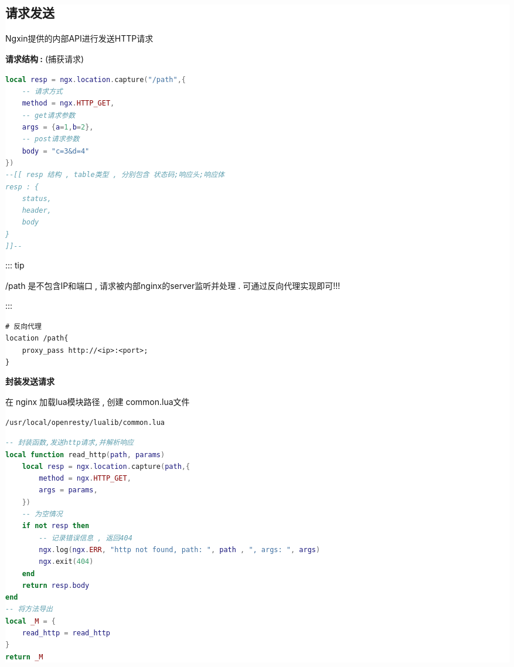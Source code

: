 ## 请求发送

Ngxin提供的内部API进行发送HTTP请求

**请求结构 :** (捕获请求)

```lua
local resp = ngx.location.capture("/path",{
    -- 请求方式
	method = ngx.HTTP_GET,
	-- get请求参数
    args = {a=1,b=2},
	-- post请求参数
    body = "c=3&d=4"
})
--[[ resp 结构 , table类型 , 分别包含 状态码;响应头;响应体
resp : {
	status,
	header,
	body
}
]]--
```

::: tip

/path 是不包含IP和端口 , 请求被内部nginx的server监听并处理 . 可通过反向代理实现即可!!!

:::

```nginx
# 反向代理
location /path{
    proxy_pass http://<ip>:<port>;
}
```

**封装发送请求**

在 nginx 加载lua模块路径 , 创建 common.lua文件 

`/usr/local/openresty/lualib/common.lua`

```lua
-- 封装函数,发送http请求,并解析响应
local function read_http(path, params)
    local resp = ngx.location.capture(path,{
        method = ngx.HTTP_GET,
        args = params,
    })
    -- 为空情况
    if not resp then
        -- 记录错误信息 , 返回404
        ngx.log(ngx.ERR, "http not found, path: ", path , ", args: ", args)
        ngx.exit(404)
    end
    return resp.body
end
-- 将方法导出
local _M = {  
    read_http = read_http
}
return _M
```
